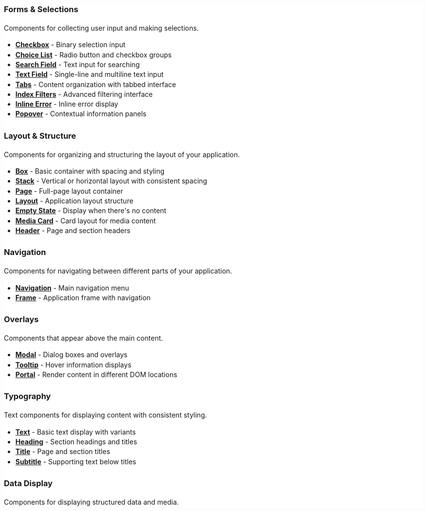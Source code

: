 ### Forms & Selections
Components for collecting user input and making selections.

- **[Checkbox](/docs/components/forms-selections/checkbox)** - Binary selection input
- **[Choice List](/docs/components/forms-selections/choice-list)** - Radio button and checkbox groups
- **[Search Field](/docs/components/forms-selections/search-field)** - Text input for searching
- **[Text Field](/docs/components/forms-selections/text-field)** - Single-line and multiline text input
- **[Tabs](/docs/components/forms-selections/tabs)** - Content organization with tabbed interface
- **[Index Filters](/docs/components/forms-selections/index-filters)** - Advanced filtering interface
- **[Inline Error](/docs/components/forms-selections/inline-error)** - Inline error display
- **[Popover](/docs/components/forms-selections/popover)** - Contextual information panels

### Layout & Structure
Components for organizing and structuring the layout of your application.

- **[Box](/docs/components/layout-structure/box)** - Basic container with spacing and styling
- **[Stack](/docs/components/layout-structure/stack)** - Vertical or horizontal layout with consistent spacing
- **[Page](/docs/components/layout-structure/page)** - Full-page layout container
- **[Layout](/docs/components/layout-structure/layout)** - Application layout structure
- **[Empty State](/docs/components/layout-structure/empty-state)** - Display when there's no content
- **[Media Card](/docs/components/layout-structure/media-card)** - Card layout for media content
- **[Header](/docs/components/layout-structure/header)** - Page and section headers

### Navigation
Components for navigating between different parts of your application.

- **[Navigation](/docs/components/navigations/navigation)** - Main navigation menu
- **[Frame](/docs/components/navigations/frame)** - Application frame with navigation

### Overlays
Components that appear above the main content.

- **[Modal](/docs/components/overleys/modal)** - Dialog boxes and overlays
- **[Tooltip](/docs/components/overleys/tooltip)** - Hover information displays
- **[Portal](/docs/components/overleys/portal)** - Render content in different DOM locations

### Typography
Text components for displaying content with consistent styling.

- **[Text](/docs/components/typography/text)** - Basic text display with variants
- **[Heading](/docs/components/typography/heading)** - Section headings and titles
- **[Title](/docs/components/typography/title)** - Page and section titles
- **[Subtitle](/docs/components/typography/subtitle)** - Supporting text below titles

### Data Display
Components for displaying structured data and media.
